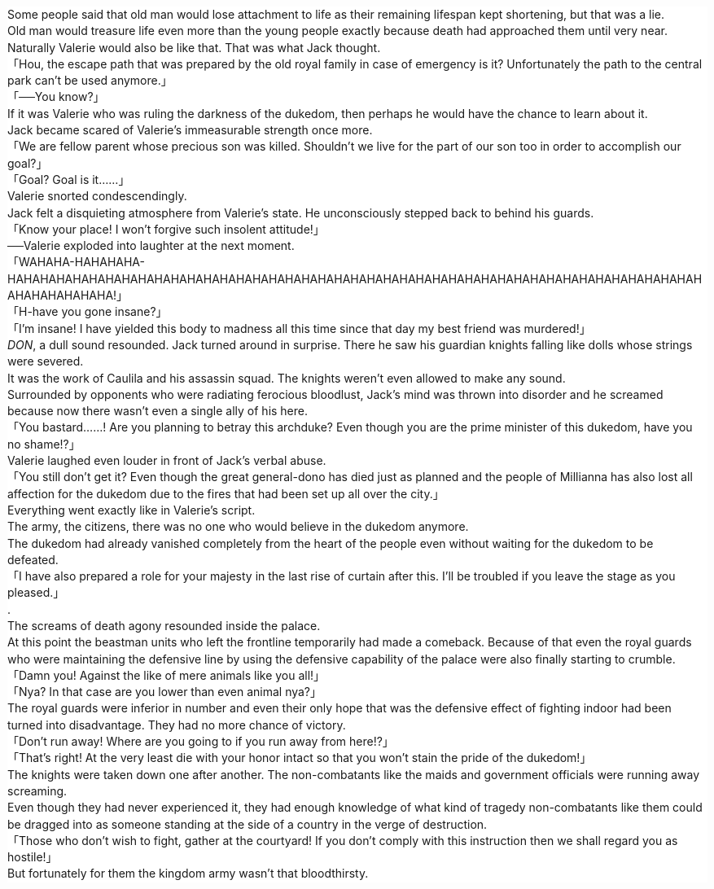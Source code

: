 Some people said that old man would lose attachment to life as their remaining lifespan kept shortening, but that was a lie.<br/>
Old man would treasure life even more than the young people exactly because death had approached them until very near.<br/>
Naturally Valerie would also be like that. That was what Jack thought.<br/>
「Hou, the escape path that was prepared by the old royal family in case of emergency is it? Unfortunately the path to the central park can’t be used anymore.」<br/>
「──You know?」<br/>
If it was Valerie who was ruling the darkness of the dukedom, then perhaps he would have the chance to learn about it.<br/>
Jack became scared of Valerie’s immeasurable strength once more.<br/>
「We are fellow parent whose precious son was killed. Shouldn’t we live for the part of our son too in order to accomplish our goal?」<br/>
「Goal? Goal is it……」<br/>
Valerie snorted condescendingly.<br/>
Jack felt a disquieting atmosphere from Valerie’s state. He unconsciously stepped back to behind his guards.<br/>
「Know your place! I won’t forgive such insolent attitude!」<br/>
──Valerie exploded into laughter at the next moment.<br/>
「WAHAHA-HAHAHAHA- HAHAHAHAHAHAHAHAHAHAHAHAHAHAHAHAHAHAHAHAHAHAHAHAHAHAHAHAHAHAHAHAHAHAHAHAHAHAHAHAHAHAHAHAHAHAHAHAHA!」<br/>
「H-have you gone insane?」<br/>
「I’m insane! I have yielded this body to madness all this time since that day my best friend was murdered!」<br/>
*DON*, a dull sound resounded. Jack turned around in surprise. There he saw his guardian knights falling like dolls whose strings were severed.<br/>
It was the work of Caulila and his assassin squad. The knights weren’t even allowed to make any sound.<br/>
Surrounded by opponents who were radiating ferocious bloodlust, Jack’s mind was thrown into disorder and he screamed because now there wasn’t even a single ally of his here.<br/>
「You bastard……! Are you planning to betray this archduke? Even though you are the prime minister of this dukedom, have you no shame!?」<br/>
Valerie laughed even louder in front of Jack’s verbal abuse.<br/>
「You still don’t get it? Even though the great general-dono has died just as planned and the people of Millianna has also lost all affection for the dukedom due to the fires that had been set up all over the city.」<br/>
Everything went exactly like in Valerie’s script.<br/>
The army, the citizens, there was no one who would believe in the dukedom anymore.<br/>
The dukedom had already vanished completely from the heart of the people even without waiting for the dukedom to be defeated.<br/>
「I have also prepared a role for your majesty in the last rise of curtain after this. I’ll be troubled if you leave the stage as you pleased.」<br/>
.<br/>
The screams of death agony resounded inside the palace.<br/>
At this point the beastman units who left the frontline temporarily had made a comeback. Because of that even the royal guards who were maintaining the defensive line by using the defensive capability of the palace were also finally starting to crumble.<br/>
「Damn you! Against the like of mere animals like you all!」<br/>
「Nya? In that case are you lower than even animal nya?」<br/>
The royal guards were inferior in number and even their only hope that was the defensive effect of fighting indoor had been turned into disadvantage. They had no more chance of victory.<br/>
「Don’t run away! Where are you going to if you run away from here!?」<br/>
「That’s right! At the very least die with your honor intact so that you won’t stain the pride of the dukedom!」<br/>
The knights were taken down one after another. The non-combatants like the maids and government officials were running away screaming.<br/>
Even though they had never experienced it, they had enough knowledge of what kind of tragedy non-combatants like them could be dragged into as someone standing at the side of a country in the verge of destruction.<br/>
「Those who don’t wish to fight, gather at the courtyard! If you don’t comply with this instruction then we shall regard you as hostile!」<br/>
But fortunately for them the kingdom army wasn’t that bloodthirsty.<br/>